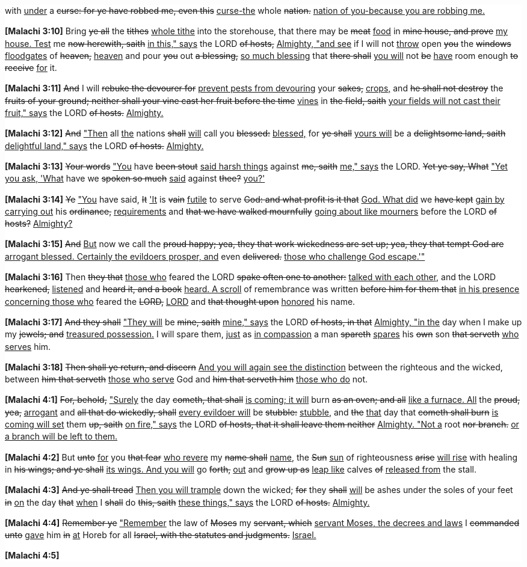with</del> <ins>under</ins> a <del>curse: for ye have robbed me, even this</del> <ins>curse-the</ins> whole <del>nation.</del> <ins>nation of you-because you are robbing me.</ins></p><p><b>[Malachi 3:10]</b> Bring <del>ye all</del> the <del>tithes</del> <ins>whole tithe</ins> into the storehouse, that there may be <del>meat</del> <ins>food</ins> in <del>mine house, and prove</del> <ins>my house. Test</ins> me <del>now herewith, saith</del> <ins>in this," says</ins> the LORD <del>of hosts,</del> <ins>Almighty, "and see</ins> if I will not <ins>throw</ins> open <del>you</del> the <del>windows</del> <ins>floodgates</ins> of <del>heaven,</del> <ins>heaven</ins> and pour <del>you</del> out <del>a blessing,</del> <ins>so much blessing</ins> that <del>there shall</del> <ins>you will</ins> not <del>be</del> <ins>have</ins> room enough <del>to receive</del> <ins>for</ins> it.</p><p><b>[Malachi 3:11]</b> <del>And</del> I will <del>rebuke the devourer for</del> <ins>prevent pests from devouring</ins> your <del>sakes,</del> <ins>crops,</ins> and <del>he shall not destroy</del> the <del>fruits of your ground; neither shall your vine cast her fruit before the time</del> <ins>vines</ins> in <del>the field, saith</del> <ins>your fields will not cast their fruit," says</ins> the LORD <del>of hosts.</del> <ins>Almighty.</ins></p><p><b>[Malachi 3:12]</b> <del>And</del> <ins>"Then</ins> all <ins>the</ins> nations <del>shall</del> <ins>will</ins> call you <del>blessed:</del> <ins>blessed,</ins> for <del>ye shall</del> <ins>yours will</ins> be a <del>delightsome land, saith</del> <ins>delightful land," says</ins> the LORD <del>of hosts.</del> <ins>Almighty.</ins></p><p><b>[Malachi 3:13]</b> <del>Your words</del> <ins>"You</ins> have <del>been stout</del> <ins>said harsh things</ins> against <del>me, saith</del> <ins>me," says</ins> the LORD. <del>Yet ye say, What</del> <ins>"Yet you ask, 'What</ins> have we <del>spoken so much</del> <ins>said</ins> against <del>thee?</del> <ins>you?'</ins></p><p><b>[Malachi 3:14]</b> <del>Ye</del> <ins>"You</ins> have said, <del>It</del> <ins>'It</ins> is <del>vain</del> <ins>futile</ins> to serve <del>God: and what profit is it that</del> <ins>God. What did</ins> we <del>have kept</del> <ins>gain by carrying out</ins> his <del>ordinance,</del> <ins>requirements</ins> and <del>that we have walked mournfully</del> <ins>going about like mourners</ins> before the LORD <del>of hosts?</del> <ins>Almighty?</ins></p><p><b>[Malachi 3:15]</b> <del>And</del> <ins>But</ins> now we call the <del>proud happy; yea, they that work wickedness are set up; yea, they that tempt God are</del> <ins>arrogant blessed. Certainly the evildoers prosper, and</ins> even <del>delivered.</del> <ins>those who challenge God escape.'"</ins></p><p><b>[Malachi 3:16]</b> Then <del>they that</del> <ins>those who</ins> feared the LORD <del>spake often one to another:</del> <ins>talked with each other,</ins> and the LORD <del>hearkened,</del> <ins>listened</ins> and <del>heard it, and a book</del> <ins>heard. A scroll</ins> of remembrance was written <del>before him for them that</del> <ins>in his presence concerning those who</ins> feared the <del>LORD,</del> <ins>LORD</ins> and <del>that thought upon</del> <ins>honored</ins> his name.</p><p><b>[Malachi 3:17]</b> <del>And they shall</del> <ins>"They will</ins> be <del>mine, saith</del> <ins>mine," says</ins> the LORD <del>of hosts, in that</del> <ins>Almighty, "in the</ins> day when I make up my <del>jewels; and</del> <ins>treasured possession.</ins> I will spare them, <ins>just</ins> as <ins>in compassion</ins> a man <del>spareth</del> <ins>spares</ins> his <del>own</del> son <del>that serveth</del> <ins>who serves</ins> him.</p><p><b>[Malachi 3:18]</b> <del>Then shall ye return, and discern</del> <ins>And you will again see the distinction</ins> between the righteous and the wicked, between <del>him that serveth</del> <ins>those who serve</ins> God and <del>him that serveth him</del> <ins>those who do</ins> not.</p><p><b>[Malachi 4:1]</b> <del>For, behold,</del> <ins>"Surely</ins> the day <del>cometh, that shall</del> <ins>is coming; it will</ins> burn <del>as an oven; and all</del> <ins>like a furnace. All</ins> the <del>proud, yea,</del> <ins>arrogant</ins> and <del>all that do wickedly, shall</del> <ins>every evildoer will</ins> be <del>stubble:</del> <ins>stubble,</ins> and <del>the</del> <ins>that</ins> day that <del>cometh shall burn</del> <ins>is coming will set</ins> them <del>up, saith</del> <ins>on fire," says</ins> the LORD <del>of hosts, that it shall leave them neither</del> <ins>Almighty. "Not a</ins> root <del>nor branch.</del> <ins>or a branch will be left to them.</ins></p><p><b>[Malachi 4:2]</b> But <del>unto</del> <ins>for</ins> you <del>that fear</del> <ins>who revere</ins> my <del>name shall</del> <ins>name,</ins> the <del>Sun</del> <ins>sun</ins> of righteousness <del>arise</del> <ins>will rise</ins> with healing in <del>his wings; and ye shall</del> <ins>its wings. And you will</ins> go <del>forth,</del> <ins>out</ins> and <del>grow up as</del> <ins>leap like</ins> calves <del>of</del> <ins>released from</ins> the stall.</p><p><b>[Malachi 4:3]</b> <del>And ye shall tread</del> <ins>Then you will trample</ins> down the wicked; <del>for</del> they <del>shall</del> <ins>will</ins> be ashes under the soles of your feet <del>in</del> <ins>on</ins> the day <del>that</del> <ins>when</ins> I <del>shall</del> do <del>this, saith</del> <ins>these things," says</ins> the LORD <del>of hosts.</del> <ins>Almighty.</ins></p><p><b>[Malachi 4:4]</b> <del>Remember ye</del> <ins>"Remember</ins> the law of <del>Moses</del> my <del>servant, which</del> <ins>servant Moses, the decrees and laws</ins> I <del>commanded unto</del> <ins>gave</ins> him <del>in</del> <ins>at</ins> Horeb for all <del>Israel, with the statutes and judgments.</del> <ins>Israel.</ins></p><p><b>[Malachi 4:5]</b>